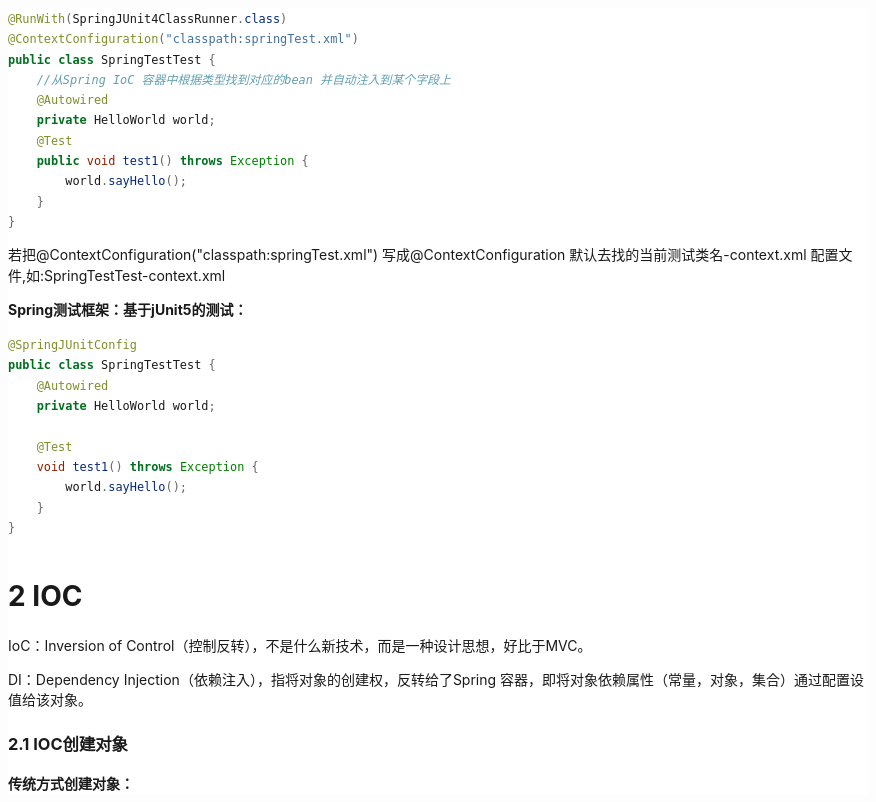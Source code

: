 ```java
@RunWith(SpringJUnit4ClassRunner.class)
@ContextConfiguration("classpath:springTest.xml")
public class SpringTestTest {
	//从Spring IoC 容器中根据类型找到对应的bean 并自动注入到某个字段上
	@Autowired
	private HelloWorld world;
	@Test
	public void test1() throws Exception {
		world.sayHello();
	}
}
```

若把@ContextConfiguration("classpath:springTest.xml") 写成@ContextConfiguration
默认去找的当前测试类名-context.xml 配置文件,如:SpringTestTest-context.xml


**Spring测试框架：基于jUnit5的测试：**

```java
@SpringJUnitConfig
public class SpringTestTest {
	@Autowired
	private HelloWorld world;
    
	@Test
	void test1() throws Exception {
		world.sayHello();
	}
}

```





# 2 IOC

IoC：Inversion of Control（控制反转），不是什么新技术，而是一种设计思想，好比于MVC。

DI：Dependency Injection（依赖注入），指将对象的创建权，反转给了Spring 容器，即将对象依赖属性（常量，对象，集合）通过配置设值给该对象。

### 2.1 IOC创建对象

**传统方式创建对象：**
